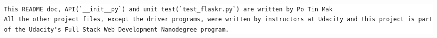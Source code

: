     This README doc, API(`__init__py`) and unit test(`test_flaskr.py`) are written by Po Tin Mak
    All the other project files, except the driver programs, were written by instructors at Udacity and this project is part of the Udacity's Full Stack Web Development Nanodegree program.

